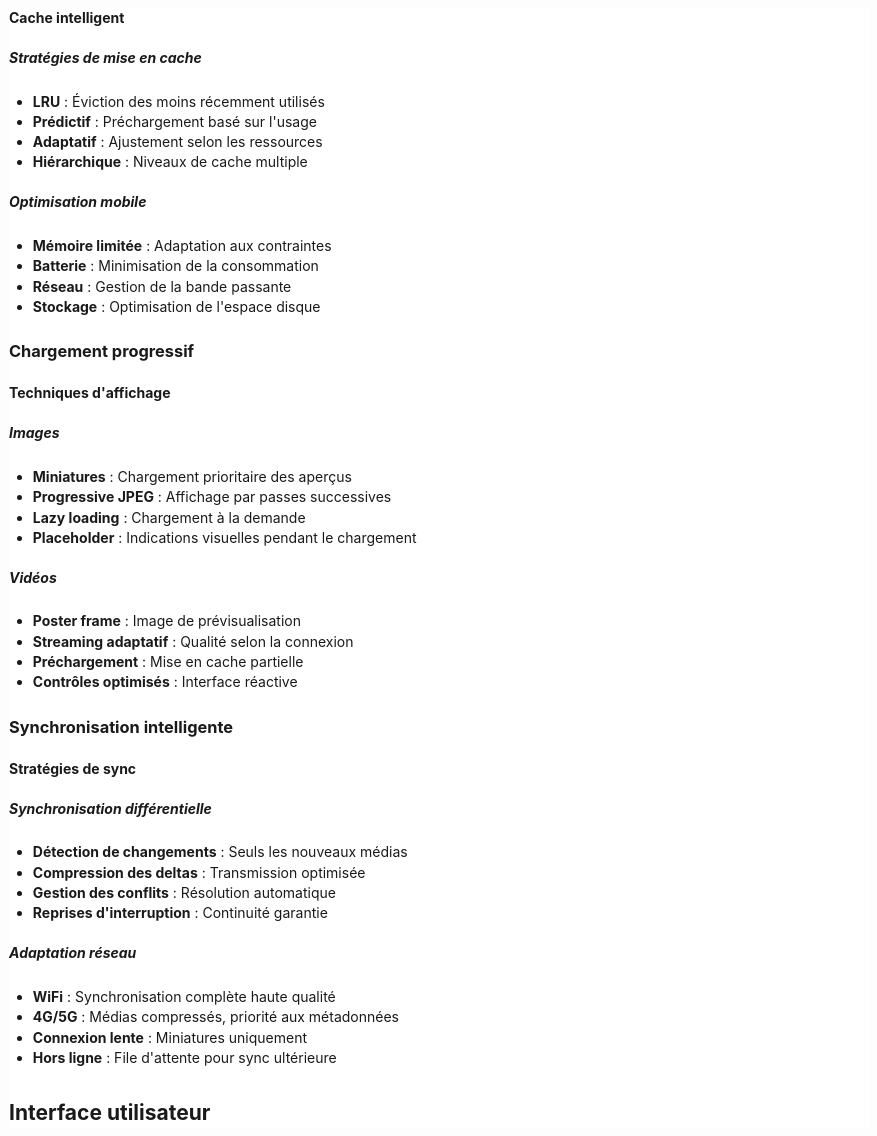 #### Cache intelligent

##### Stratégies de mise en cache

- **LRU** : Éviction des moins récemment utilisés
- **Prédictif** : Préchargement basé sur l'usage
- **Adaptatif** : Ajustement selon les ressources
- **Hiérarchique** : Niveaux de cache multiple

##### Optimisation mobile

- **Mémoire limitée** : Adaptation aux contraintes
- **Batterie** : Minimisation de la consommation
- **Réseau** : Gestion de la bande passante
- **Stockage** : Optimisation de l'espace disque

### Chargement progressif

#### Techniques d'affichage

##### Images

- **Miniatures** : Chargement prioritaire des aperçus
- **Progressive JPEG** : Affichage par passes successives
- **Lazy loading** : Chargement à la demande
- **Placeholder** : Indications visuelles pendant le chargement

##### Vidéos

- **Poster frame** : Image de prévisualisation
- **Streaming adaptatif** : Qualité selon la connexion
- **Préchargement** : Mise en cache partielle
- **Contrôles optimisés** : Interface réactive

### Synchronisation intelligente

#### Stratégies de sync

##### Synchronisation différentielle

- **Détection de changements** : Seuls les nouveaux médias
- **Compression des deltas** : Transmission optimisée
- **Gestion des conflits** : Résolution automatique
- **Reprises d'interruption** : Continuité garantie

##### Adaptation réseau

- **WiFi** : Synchronisation complète haute qualité
- **4G/5G** : Médias compressés, priorité aux métadonnées
- **Connexion lente** : Miniatures uniquement
- **Hors ligne** : File d'attente pour sync ultérieure

## Interface utilisateur
